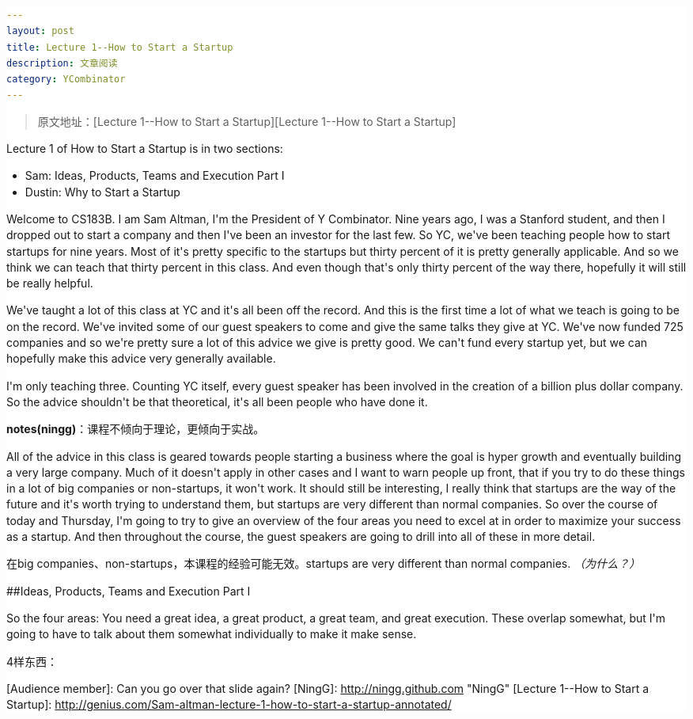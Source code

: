 ```yaml
---
layout: post
title: Lecture 1--How to Start a Startup 
description: 文章阅读
category: YCombinator
---
```



> 原文地址：[Lecture 1--How to Start a Startup][Lecture 1--How to Start a Startup]


Lecture 1 of How to Start a Startup is in two sections:

* Sam: Ideas, Products, Teams and Execution Part I
* Dustin: Why to Start a Startup




Welcome to CS183B. I am Sam Altman, I'm the President of Y Combinator. Nine years ago, I was a Stanford student, and then I dropped out to start a company and then I've been an investor for the last few. So YC, we've been teaching people how to start startups for nine years. Most of it's pretty specific to the startups but thirty percent of it is pretty generally applicable. And so we think we can teach that thirty percent in this class. And even though that's only thirty percent of the way there, hopefully it will still be really helpful.

We've taught a lot of this class at YC and it's all been off the record. And this is the first time a lot of what we teach is going to be on the record. We've invited some of our guest speakers to come and give the same talks they give at YC. We've now funded 725 companies and so we're pretty sure a lot of this advice we give is pretty good. We can't fund every startup yet, but we can hopefully make this advice very generally available.

I'm only teaching three. Counting YC itself, every guest speaker has been involved in the creation of a billion plus dollar company. So the advice shouldn't be that theoretical, it's all been people who have done it.

**notes(ningg)**：课程不倾向于理论，更倾向于实战。

All of the advice in this class is geared towards people starting a business where the goal is hyper growth and eventually building a very large company. Much of it doesn't apply in other cases and I want to warn people up front, that if you try to do these things in a lot of big companies or non-startups, it won't work. It should still be interesting, I really think that startups are the way of the future and it's worth trying to understand them, but startups are very different than normal companies. So over the course of today and Thursday, I'm going to try to give an overview of the four areas you need to excel at in order to maximize your success as a startup. And then throughout the course, the guest speakers are going to drill into all of these in more detail.

在big companies、non-startups，本课程的经验可能无效。startups are very different than normal companies. *（为什么？）*

##Ideas, Products, Teams and Execution Part I

So the four areas: You need a great idea, a great product, a great team, and great execution. These overlap somewhat, but I'm going to have to talk about them somewhat individually to make it make sense.

4样东西：


[Audience member]: Can you go over that slide again?
[NingG]:    http://ningg.github.com  "NingG"
[Lecture 1--How to Start a Startup]:			http://genius.com/Sam-altman-lecture-1-how-to-start-a-startup-annotated/